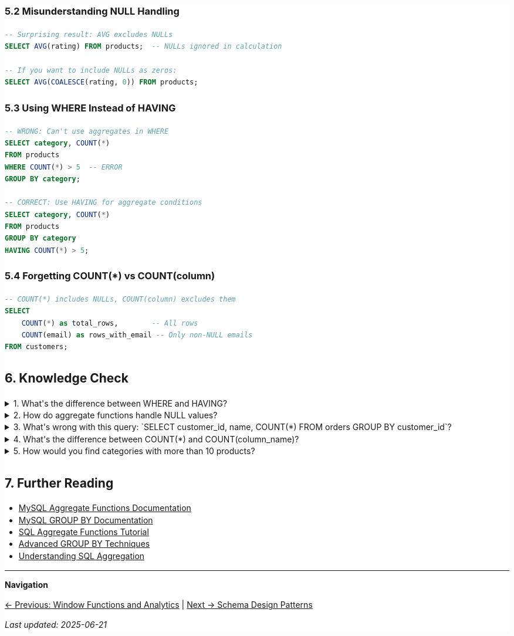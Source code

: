 ### 5.2 Misunderstanding NULL Handling
```sql
-- Surprising result: AVG excludes NULLs
SELECT AVG(rating) FROM products;  -- NULLs ignored in calculation

-- If you want to include NULLs as zeros:
SELECT AVG(COALESCE(rating, 0)) FROM products;
```

### 5.3 Using WHERE Instead of HAVING
```sql
-- WRONG: Can't use aggregates in WHERE
SELECT category, COUNT(*)
FROM products
WHERE COUNT(*) > 5  -- ERROR
GROUP BY category;

-- CORRECT: Use HAVING for aggregate conditions
SELECT category, COUNT(*)
FROM products
GROUP BY category
HAVING COUNT(*) > 5;
```

### 5.4 Forgetting COUNT(*) vs COUNT(column)
```sql
-- COUNT(*) includes NULLs, COUNT(column) excludes them
SELECT 
    COUNT(*) as total_rows,        -- All rows
    COUNT(email) as rows_with_email -- Only non-NULL emails
FROM customers;
```

## 6. Knowledge Check

<details><summary>1. What's the difference between WHERE and HAVING?</summary></details>

<details><summary>2. How do aggregate functions handle NULL values?</summary></details>

<details><summary>3. What's wrong with this query: `SELECT customer_id, name, COUNT(*) FROM orders GROUP BY customer_id`?</summary></details>

<details><summary>4. What's the difference between COUNT(*) and COUNT(column_name)?</summary></details>

<details><summary>5. How would you find categories with more than 10 products?</summary></details>

## 7. Further Reading

- [MySQL Aggregate Functions Documentation](https://dev.mysql.com/doc/refman/8.0/en/aggregate-functions.html)
- [MySQL GROUP BY Documentation](https://dev.mysql.com/doc/refman/8.0/en/group-by-modifiers.html)
- [SQL Aggregate Functions Tutorial](https://www.w3schools.com/sql/sql_count_avg_sum.asp)
- [Advanced GROUP BY Techniques](https://modern-sql.com/feature/grouping)
- [Understanding SQL Aggregation](https://sqlbolt.com/lesson/select_queries_with_aggregates)

---

**Navigation**

[← Previous: Window Functions and Analytics](04-03-window-functions-analytics.md) | [Next → Schema Design Patterns](05-01-schema-design-patterns.md)

_Last updated: 2025-06-21_ 